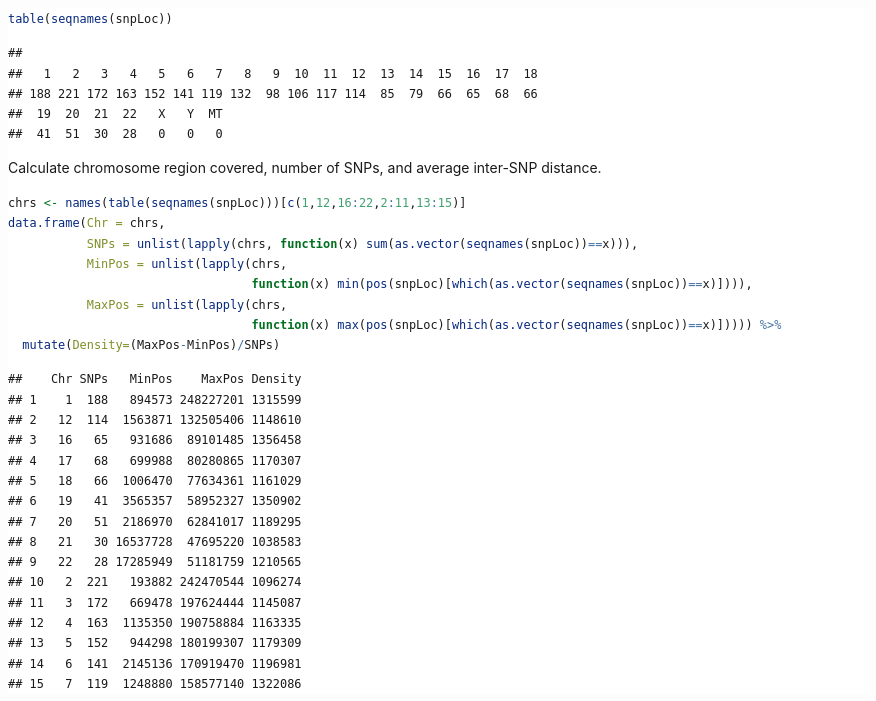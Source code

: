 ``` r
table(seqnames(snpLoc))
```

    ## 
    ##   1   2   3   4   5   6   7   8   9  10  11  12  13  14  15  16  17  18 
    ## 188 221 172 163 152 141 119 132  98 106 117 114  85  79  66  65  68  66 
    ##  19  20  21  22   X   Y  MT 
    ##  41  51  30  28   0   0   0

Calculate chromosome region covered, number of SNPs, and average
inter-SNP distance.

``` r
chrs <- names(table(seqnames(snpLoc)))[c(1,12,16:22,2:11,13:15)]
data.frame(Chr = chrs,
           SNPs = unlist(lapply(chrs, function(x) sum(as.vector(seqnames(snpLoc))==x))),
           MinPos = unlist(lapply(chrs, 
                                  function(x) min(pos(snpLoc)[which(as.vector(seqnames(snpLoc))==x)]))),
           MaxPos = unlist(lapply(chrs, 
                                  function(x) max(pos(snpLoc)[which(as.vector(seqnames(snpLoc))==x)])))) %>% 
  mutate(Density=(MaxPos-MinPos)/SNPs)
```

    ##    Chr SNPs   MinPos    MaxPos Density
    ## 1    1  188   894573 248227201 1315599
    ## 2   12  114  1563871 132505406 1148610
    ## 3   16   65   931686  89101485 1356458
    ## 4   17   68   699988  80280865 1170307
    ## 5   18   66  1006470  77634361 1161029
    ## 6   19   41  3565357  58952327 1350902
    ## 7   20   51  2186970  62841017 1189295
    ## 8   21   30 16537728  47695220 1038583
    ## 9   22   28 17285949  51181759 1210565
    ## 10   2  221   193882 242470544 1096274
    ## 11   3  172   669478 197624444 1145087
    ## 12   4  163  1135350 190758884 1163335
    ## 13   5  152   944298 180199307 1179309
    ## 14   6  141  2145136 170919470 1196981
    ## 15   7  119  1248880 158577140 1322086